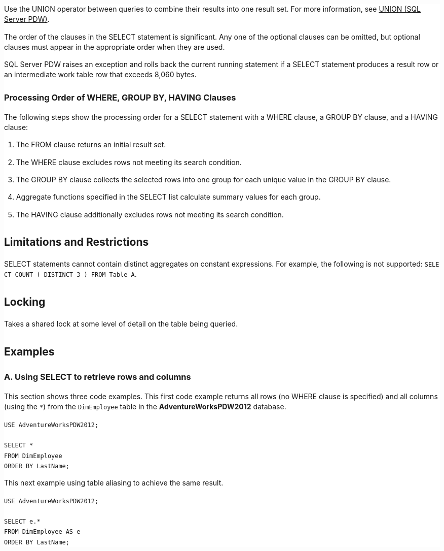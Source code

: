 Use the UNION operator between queries to combine their results into one result set. For more information, see [UNION &#40;SQL Server PDW&#41;](../../mpp/sqlpdw/union-sql-server-pdw.md).  
  
The order of the clauses in the SELECT statement is significant. Any one of the optional clauses can be omitted, but optional clauses must appear in the appropriate order when they are used.  
  
SQL Server PDW raises an exception and rolls back the current running statement if a SELECT statement produces a result row or an intermediate work table row that exceeds 8,060 bytes.  
  
### Processing Order of WHERE, GROUP BY, HAVING Clauses  
The following steps show the processing order for a SELECT statement with a WHERE clause, a GROUP BY clause, and a HAVING clause:  
  
1.  The FROM clause returns an initial result set.  
  
2.  The WHERE clause excludes rows not meeting its search condition.  
  
3.  The GROUP BY clause collects the selected rows into one group for each unique value in the GROUP BY clause.  
  
4.  Aggregate functions specified in the SELECT list calculate summary values for each group.  
  
5.  The HAVING clause additionally excludes rows not meeting its search condition.  
  
## Limitations and Restrictions  
SELECT statements cannot contain distinct aggregates on constant expressions. For example, the following is not supported: `SELECT COUNT ( DISTINCT 3 ) FROM Table A`.  
  
## Locking  
Takes a shared lock at some level of detail on the table being queried.  
  
## Examples  
  
### A. Using SELECT to retrieve rows and columns  
This section shows three code examples. This first code example returns all rows (no WHERE clause is specified) and all columns (using the `*`) from the `DimEmployee` table in the **AdventureWorksPDW2012** database.  
  
```  
USE AdventureWorksPDW2012;  
  
SELECT *  
FROM DimEmployee  
ORDER BY LastName;  
```  
  
This next example using table aliasing to achieve the same result.  
  
```  
USE AdventureWorksPDW2012;  
  
SELECT e.*  
FROM DimEmployee AS e  
ORDER BY LastName;  
```  
  